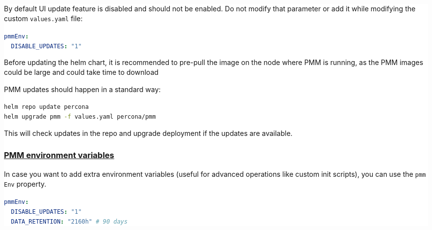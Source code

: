 By default UI update feature is disabled and should not be enabled. Do not modify that parameter or add it while modifying the custom `values.yaml` file:

```yaml
pmmEnv:
  DISABLE_UPDATES: "1"
```

Before updating the helm chart,  it is recommended to pre-pull the image on the node where PMM is running, as the PMM images could be large and could take time to download

PMM updates should happen in a standard way:

```sh
helm repo update percona
helm upgrade pmm -f values.yaml percona/pmm
```

This will check updates in the repo and upgrade deployment if the updates are available.

### [PMM environment variables](https://docs.percona.com/percona-monitoring-and-management/setting-up/server/docker.html#environment-variables)

In case you want to add extra environment variables (useful for advanced operations like custom init scripts), you can use the `pmmEnv` property.

```yaml
pmmEnv:
  DISABLE_UPDATES: "1"
  DATA_RETENTION: "2160h" # 90 days
```
